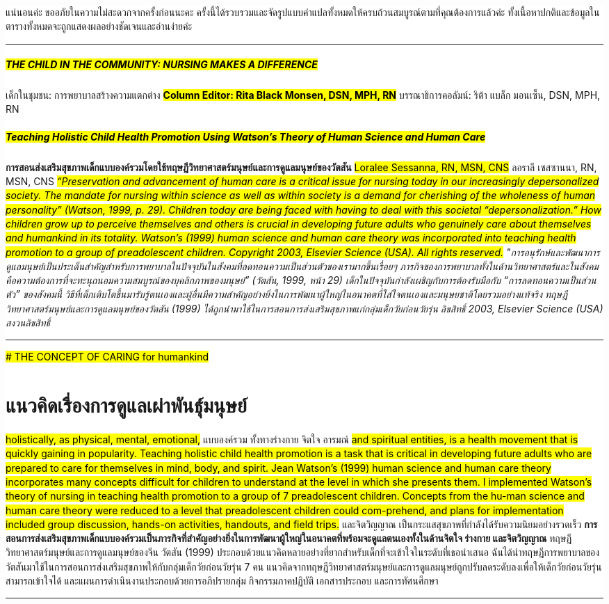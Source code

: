 แน่นอนค่ะ ขออภัยในความไม่สะดวกจากครั้งก่อนนะคะ ครั้งนี้ได้รวบรวมและจัดรูปแบบคำแปลทั้งหมดให้ครบถ้วนสมบูรณ์ตามที่คุณต้องการแล้วค่ะ ทั้งเนื้อหาปกติและข้อมูลในตารางทั้งหมดจะถูกแสดงผลอย่างชัดเจนและอ่านง่ายค่ะ

---

##### <mark>THE CHILD IN THE COMMUNITY: NURSING MAKES A DIFFERENCE</mark>

เด็กในชุมชน: การพยาบาลสร้างความแตกต่าง
**<mark>Column Editor: Rita Black Monsen, DSN, MPH, RN</mark>**
บรรณาธิการคอลัมน์: ริต้า แบล็ก มอนเซ็น, DSN, MPH, RN

##### **<mark>Teaching Holistic Child Health Promotion Using Watson’s Theory of Human Science and Human Care</mark>**

**การสอนส่งเสริมสุขภาพเด็กแบบองค์รวมโดยใช้ทฤษฎีวิทยาศาสตร์มนุษย์และการดูแลมนุษย์ของวัตสัน**
<mark>Loralee Sessanna, RN, MSN, CNS</mark>
ลอราลี เซสซานนา, RN, MSN, CNS
_<mark>“Preservation and advancement of human care is a critical issue for nursing today in our increasingly depersonalized society. The mandate for nursing within science as well as within society is a demand for cherishing of the wholeness of human personality” (Watson, 1999, p. 29). Children today are being faced with having to deal with this societal “depersonalization.” How children grow up to perceive themselves and others is crucial in developing future adults who genuinely care about themselves and humankind in its totality. Watson’s (1999) human science and human care theory was incorporated into teaching health promotion to a group of preadolescent children. Copyright 2003, Elsevier Science (USA). All rights reserved.</mark>_
_"การอนุรักษ์และพัฒนาการดูแลมนุษย์เป็นประเด็นสำคัญสำหรับการพยาบาลในปัจจุบันในสังคมที่ลดทอนความเป็นส่วนตัวของเรามากขึ้นเรื่อยๆ ภารกิจของการพยาบาลทั้งในด้านวิทยาศาสตร์และในสังคมคือความต้องการที่จะทะนุถนอมความสมบูรณ์ของบุคลิกภาพของมนุษย์” (วัตสัน, 1999, หน้า 29) เด็กในปัจจุบันกำลังเผชิญกับการต้องรับมือกับ “การลดทอนความเป็นส่วนตัว” ของสังคมนี้ วิธีที่เด็กเติบโตขึ้นมารับรู้ตนเองและผู้อื่นมีความสำคัญอย่างยิ่งในการพัฒนาผู้ใหญ่ในอนาคตที่ใส่ใจตนเองและมนุษยชาติโดยรวมอย่างแท้จริง ทฤษฎีวิทยาศาสตร์มนุษย์และการดูแลมนุษย์ของวัตสัน (1999) ได้ถูกนำมาใช้ในการสอนการส่งเสริมสุขภาพแก่กลุ่มเด็กวัยก่อนวัยรุ่น ลิขสิทธิ์ 2003, Elsevier Science (USA) สงวนลิขสิทธิ์_

---

<mark># THE CONCEPT OF CARING for humankind</mark>

# แนวคิดเรื่องการดูแลเผ่าพันธุ์มนุษย์

<mark>holistically, as physical, mental, emotional,</mark>
แบบองค์รวม ทั้งทางร่างกาย จิตใจ อารมณ์
<mark>and spiritual entities, is a health movement that is quickly gaining in popularity. Teaching holistic child health promotion is a task that is critical in developing future adults who are prepared to care for themselves in mind, body, and spirit. Jean Watson’s (1999) human science and human care theory incorporates many concepts difficult for children to understand at the level in which she presents them. I implemented Watson’s theory of nursing in teaching health promotion to a group of 7 preadolescent children. Concepts from the hu-man science and human care theory were reduced to a level that preadolescent children could com-prehend, and plans for implementation included group discussion, hands-on activities, handouts, and field trips.</mark>
และจิตวิญญาณ เป็นกระแสสุขภาพที่กำลังได้รับความนิยมอย่างรวดเร็ว **การสอนการส่งเสริมสุขภาพเด็กแบบองค์รวมเป็นภารกิจที่สำคัญอย่างยิ่งในการพัฒนาผู้ใหญ่ในอนาคตที่พร้อมจะดูแลตนเองทั้งในด้านจิตใจ ร่างกาย และจิตวิญญาณ** ทฤษฎีวิทยาศาสตร์มนุษย์และการดูแลมนุษย์ของจีน วัตสัน (1999) ประกอบด้วยแนวคิดหลายอย่างที่ยากสำหรับเด็กที่จะเข้าใจในระดับที่เธอนำเสนอ ฉันได้นำทฤษฎีการพยาบาลของวัตสันมาใช้ในการสอนการส่งเสริมสุขภาพให้กับกลุ่มเด็กวัยก่อนวัยรุ่น 7 คน แนวคิดจากทฤษฎีวิทยาศาสตร์มนุษย์และการดูแลมนุษย์ถูกปรับลดระดับลงเพื่อให้เด็กวัยก่อนวัยรุ่นสามารถเข้าใจได้ และแผนการดำเนินงานประกอบด้วยการอภิปรายกลุ่ม กิจกรรมภาคปฏิบัติ เอกสารประกอบ และการทัศนศึกษา

---